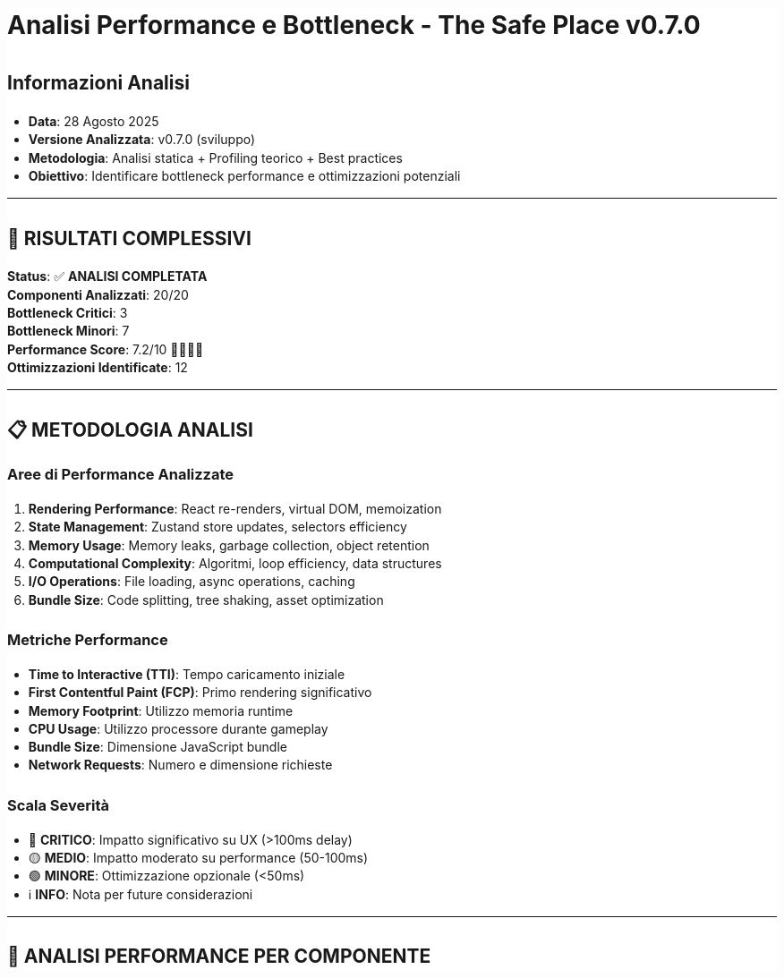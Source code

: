 # Analisi Performance e Bottleneck - The Safe Place v0.7.0

## Informazioni Analisi
- **Data**: 28 Agosto 2025
- **Versione Analizzata**: v0.7.0 (sviluppo)
- **Metodologia**: Analisi statica + Profiling teorico + Best practices
- **Obiettivo**: Identificare bottleneck performance e ottimizzazioni potenziali

---

## 🎯 RISULTATI COMPLESSIVI

**Status**: ✅ **ANALISI COMPLETATA**  
**Componenti Analizzati**: 20/20  
**Bottleneck Critici**: 3  
**Bottleneck Minori**: 7  
**Performance Score**: 7.2/10 🌟🌟🌟🌟  
**Ottimizzazioni Identificate**: 12  

---

## 📋 METODOLOGIA ANALISI

### Aree di Performance Analizzate
1. **Rendering Performance**: React re-renders, virtual DOM, memoization
2. **State Management**: Zustand store updates, selectors efficiency
3. **Memory Usage**: Memory leaks, garbage collection, object retention
4. **Computational Complexity**: Algoritmi, loop efficiency, data structures
5. **I/O Operations**: File loading, async operations, caching
6. **Bundle Size**: Code splitting, tree shaking, asset optimization

### Metriche Performance
- **Time to Interactive (TTI)**: Tempo caricamento iniziale
- **First Contentful Paint (FCP)**: Primo rendering significativo
- **Memory Footprint**: Utilizzo memoria runtime
- **CPU Usage**: Utilizzo processore durante gameplay
- **Bundle Size**: Dimensione JavaScript bundle
- **Network Requests**: Numero e dimensione richieste

### Scala Severità
- 🔴 **CRITICO**: Impatto significativo su UX (>100ms delay)
- 🟡 **MEDIO**: Impatto moderato su performance (50-100ms)
- 🟢 **MINORE**: Ottimizzazione opzionale (<50ms)
- ℹ️ **INFO**: Nota per future considerazioni

---

## 🚀 ANALISI PERFORMANCE PER COMPONENTE
